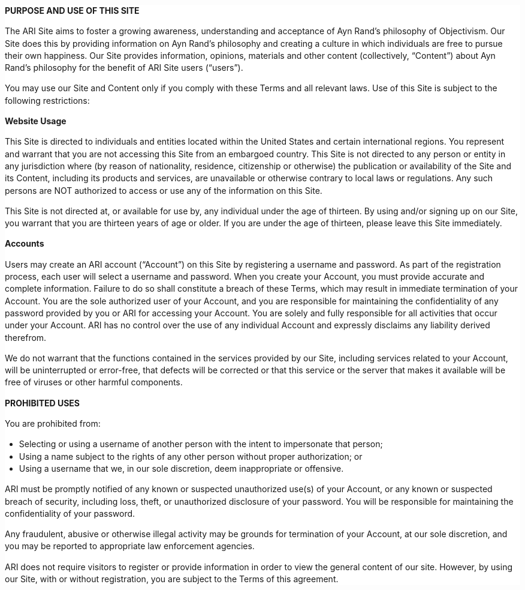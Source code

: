 **PURPOSE AND USE OF THIS SITE**

The ARI Site aims to foster a growing awareness, understanding and acceptance of Ayn Rand’s philosophy of Objectivism. Our Site does this by providing information on Ayn Rand’s philosophy and creating a culture in which individuals are free to pursue their own happiness. Our Site provides information, opinions, materials and other content (collectively, “Content”) about Ayn Rand’s philosophy for the benefit of ARI Site users (“users”).

You may use our Site and Content only if you comply with these Terms and all relevant laws. Use of this Site is subject to the following restrictions:

**Website Usage**

This Site is directed to individuals and entities located within the United States and certain international regions. You represent and warrant that you are not accessing this Site from an embargoed country. This Site is not directed to any person or entity in any jurisdiction where (by reason of nationality, residence, citizenship or otherwise) the publication or availability of the Site and its Content, including its products and services, are unavailable or otherwise contrary to local laws or regulations. Any such persons are NOT authorized to access or use any of the information on this Site.

This Site is not directed at, or available for use by, any individual under the age of thirteen. By using and/or signing up on our Site, you warrant that you are thirteen years of age or older. If you are under the age of thirteen, please leave this Site immediately.

**Accounts**

Users may create an ARI account (“Account”) on this Site by registering a username and password. As part of the registration process, each user will select a username and password. When you create your Account, you must provide accurate and complete information. Failure to do so shall constitute a breach of these Terms, which may result in immediate termination of your Account. You are the sole authorized user of your Account, and you are responsible for maintaining the confidentiality of any password provided by you or ARI for accessing your Account. You are solely and fully responsible for all activities that occur under your Account. ARI has no control over the use of any individual Account and expressly disclaims any liability derived therefrom.

We do not warrant that the functions contained in the services provided by our Site, including services related to your Account, will be uninterrupted or error-free, that defects will be corrected or that this service or the server that makes it available will be free of viruses or other harmful components.

**PROHIBITED USES**

You are prohibited from:

* Selecting or using a username of another person with the intent to impersonate that person;
* Using a name subject to the rights of any other person without proper authorization; or
* Using a username that we, in our sole discretion, deem inappropriate or offensive.

ARI must be promptly notified of any known or suspected unauthorized use(s) of your Account, or any known or suspected breach of security, including loss, theft, or unauthorized disclosure of your password. You will be responsible for maintaining the confidentiality of your password.

Any fraudulent, abusive or otherwise illegal activity may be grounds for termination of your Account, at our sole discretion, and you may be reported to appropriate law enforcement agencies.

ARI does not require visitors to register or provide information in order to view the general content of our site. However, by using our Site, with or without registration, you are subject to the Terms of this agreement.
